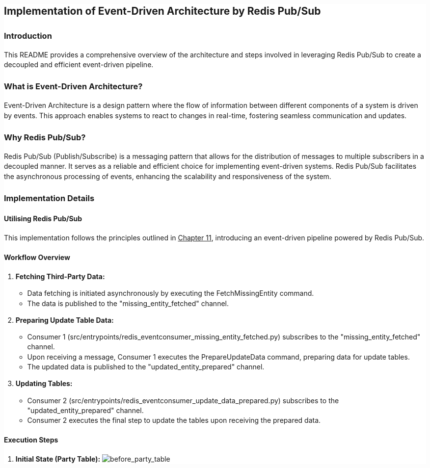## Implementation of Event-Driven Architecture by Redis Pub/Sub

### Introduction

This README provides a comprehensive overview of the architecture and steps involved in leveraging Redis Pub/Sub to create a decoupled and efficient event-driven pipeline.

### What is Event-Driven Architecture?

Event-Driven Architecture is a design pattern where the flow of information between different components of a system is driven by events. This approach enables systems to react to changes in real-time, fostering seamless communication and updates.

### Why Redis Pub/Sub?

Redis Pub/Sub (Publish/Subscribe) is a messaging pattern that allows for the distribution of messages to multiple subscribers in a decoupled manner. It serves as a reliable and efficient choice for implementing event-driven systems. Redis Pub/Sub facilitates the asynchronous processing of events, enhancing the scalability and responsiveness of the system.

### Implementation Details

#### Utilising Redis Pub/Sub

This implementation follows the principles outlined in [Chapter 11](https://www.cosmicpython.com/book/chapter_11_external_events.html), introducing an event-driven pipeline powered by Redis Pub/Sub.

#### Workflow Overview

1. **Fetching Third-Party Data:**

   - Data fetching is initiated asynchronously by executing the FetchMissingEntity command.
   - The data is published to the "missing_entity_fetched" channel.

2. **Preparing Update Table Data:**

   - Consumer 1 (src/entrypoints/redis_eventconsumer_missing_entity_fetched.py) subscribes to the "missing_entity_fetched" channel.
   - Upon receiving a message, Consumer 1 executes the PrepareUpdateData command, preparing data for update tables.
   - The updated data is published to the "updated_entity_prepared" channel.

3. **Updating Tables:**
   - Consumer 2 (src/entrypoints/redis_eventconsumer_update_data_prepared.py) subscribes to the "updated_entity_prepared" channel.
   - Consumer 2 executes the final step to update the tables upon receiving the prepared data.

#### Execution Steps

1. **Initial State (Party Table):**
   <img width="1152" alt="before_party_table" src="https://github.com/FaceTheFacts/backend/assets/78789212/fede08e7-71a9-4f64-a9fc-acf45b5e7dab">
